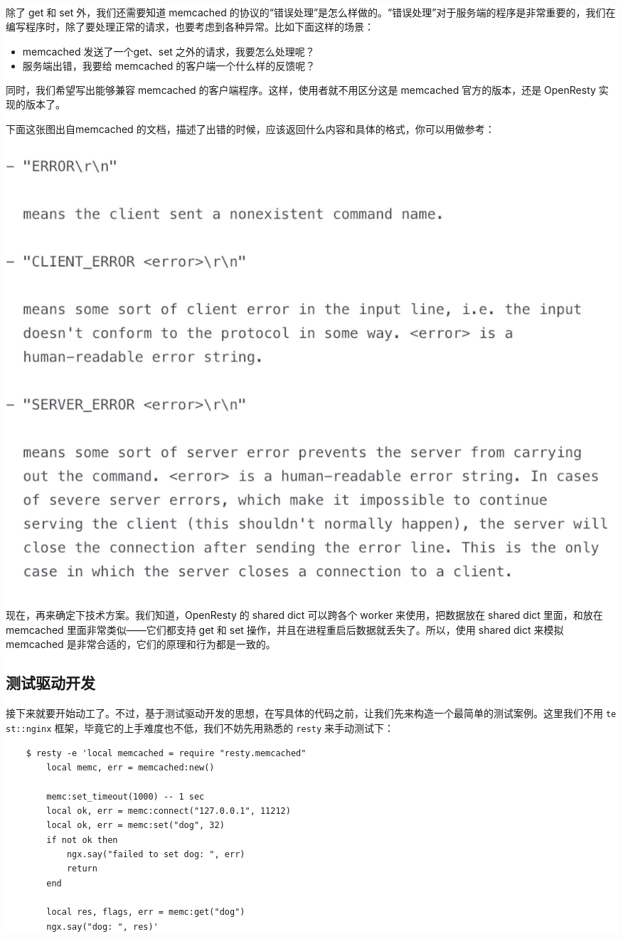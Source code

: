 除了 get 和 set 外，我们还需要知道 memcached 的协议的“错误处理”是怎么样做的。“错误处理”对于服务端的程序是非常重要的，我们在编写程序时，除了要处理正常的请求，也要考虑到各种异常。比如下面这样的场景：

* memcached 发送了一个get、set 之外的请求，我要怎么处理呢？
* 服务端出错，我要给 memcached 的客户端一个什么样的反馈呢？

同时，我们希望写出能够兼容 memcached 的客户端程序。这样，使用者就不用区分这是 memcached 官方的版本，还是 OpenResty 实现的版本了。

下面这张图出自memcached 的文档，描述了出错的时候，应该返回什么内容和具体的格式，你可以用做参考：

![](./httpsstatic001geekbangorgresourceimage37b03767ed0047e34aabaa7bf7d568438ab0.png)

现在，再来确定下技术方案。我们知道，OpenResty 的 shared dict 可以跨各个 worker 来使用，把数据放在 shared dict 里面，和放在 memcached 里面非常类似——它们都支持 get 和 set 操作，并且在进程重启后数据就丢失了。所以，使用 shared dict 来模拟 memcached 是非常合适的，它们的原理和行为都是一致的。

## 测试驱动开发

接下来就要开始动工了。不过，基于测试驱动开发的思想，在写具体的代码之前，让我们先来构造一个最简单的测试案例。这里我们不用 `test::nginx` 框架，毕竟它的上手难度也不低，我们不妨先用熟悉的 `resty` 来手动测试下：

```
    $ resty -e 'local memcached = require "resty.memcached"
        local memc, err = memcached:new()
    
        memc:set_timeout(1000) -- 1 sec
        local ok, err = memc:connect("127.0.0.1", 11212)
        local ok, err = memc:set("dog", 32)
        if not ok then
            ngx.say("failed to set dog: ", err)
            return
        end
    
        local res, flags, err = memc:get("dog")
        ngx.say("dog: ", res)'
```